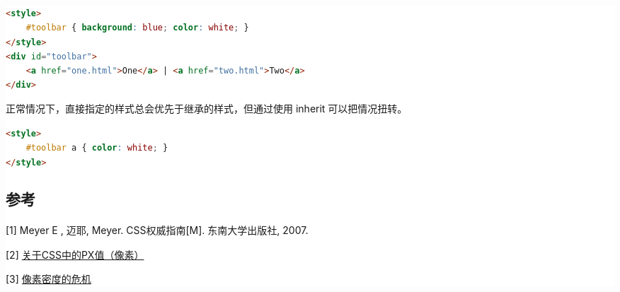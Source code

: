 ```html
<style>
    #toolbar { background: blue; color: white; }
</style>
<div id="toolbar">
    <a href="one.html">One</a> | <a href="two.html">Two</a>
</div>
```

正常情况下，直接指定的样式总会优先于继承的样式，但通过使用 inherit 可以把情况扭转。

```html
<style>
    #toolbar a { color: white; }
</style>
```

## 参考
[1] Meyer E , 迈耶, Meyer. CSS权威指南[M]. 东南大学出版社, 2007.

[2] [关于CSS中的PX值（像素）](https://www.cnblogs.com/xujanus/p/5659800.html)

[3] [像素密度的危机](http://www.cnblogs.com/rubylouvre/archive/2013/01/16/2862499.html)

